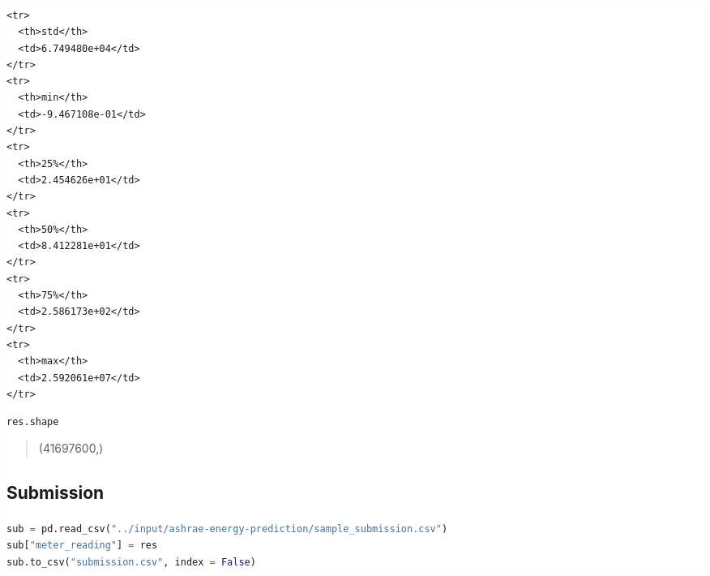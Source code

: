     <tr>
      <th>std</th>
      <td>6.749480e+04</td>
    </tr>
    <tr>
      <th>min</th>
      <td>-9.467108e-01</td>
    </tr>
    <tr>
      <th>25%</th>
      <td>2.454626e+01</td>
    </tr>
    <tr>
      <th>50%</th>
      <td>8.412281e+01</td>
    </tr>
    <tr>
      <th>75%</th>
      <td>2.586173e+02</td>
    </tr>
    <tr>
      <th>max</th>
      <td>2.592061e+07</td>
    </tr>
  </tbody>
</table>
</div>

```python
res.shape
```

> (41697600,)

## Submission

```python
sub = pd.read_csv("../input/ashrae-energy-prediction/sample_submission.csv")
sub["meter_reading"] = res
sub.to_csv("submission.csv", index = False)
```